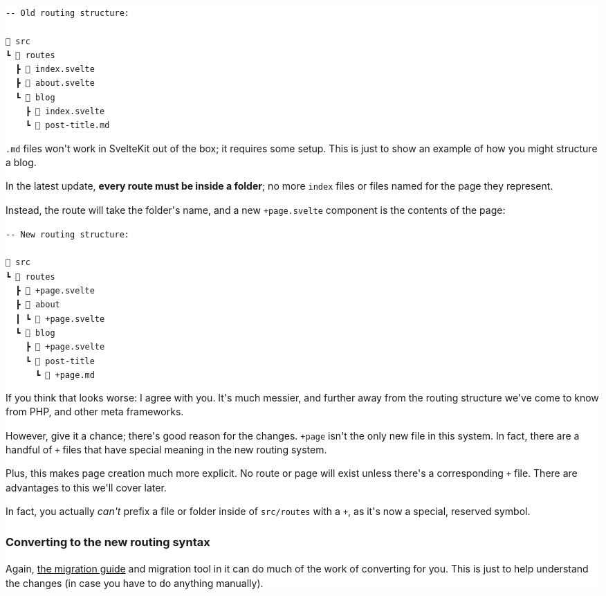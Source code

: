 ```fs
-- Old routing structure:

📂 src
┗ 📂 routes
  ┣ 📜 index.svelte
  ┣ 📜 about.svelte
  ┗ 📂 blog
    ┣ 📜 index.svelte
    ┗ 📜 post-title.md
```

<SideNote>
<code>.md</code> files won't work in SvelteKit out of the box; it requires some setup. This is just to show an example of how you might structure a blog.
</SideNote>

In the latest update, **every route must be inside a folder**; no more `index` files or files named for the page they represent.

Instead, the route will take the folder's name, and a new `+page.svelte` component is the contents of the page:

```fs
-- New routing structure:

📂 src
┗ 📂 routes
  ┣ 📜 +page.svelte
  ┣ 📂 about
  ┃ ┗ 📜 +page.svelte
  ┗ 📂 blog
    ┣ 📜 +page.svelte
    ┗ 📂 post-title
      ┗ 📜 +page.md
```

If you think that looks worse: I agree with you. It's much messier, and further away from the routing structure we've come to know from PHP, and other meta frameworks.

However, give it a chance; there's good reason for the changes. `+page` isn't the only new file in this system. In fact, there are a handful of `+` files that have special meaning in the new routing system.

Plus, this makes page creation much more explicit. No route or page will exist unless there's a corresponding `+` file. There are advantages to this we'll cover later.

<SideNote>
In fact, you actually <em>can't</em> prefix a file or folder inside of <code>src/routes</code> with a <code>+</code>, as it's now a special, reserved symbol.
</SideNote>


### Converting to the new routing syntax

Again, [the migration guide](https://github.com/sveltejs/kit/discussions/5774) and migration tool in it can do much of the work of converting for you. This is just to help understand the changes (in case you have to do anything manually).
